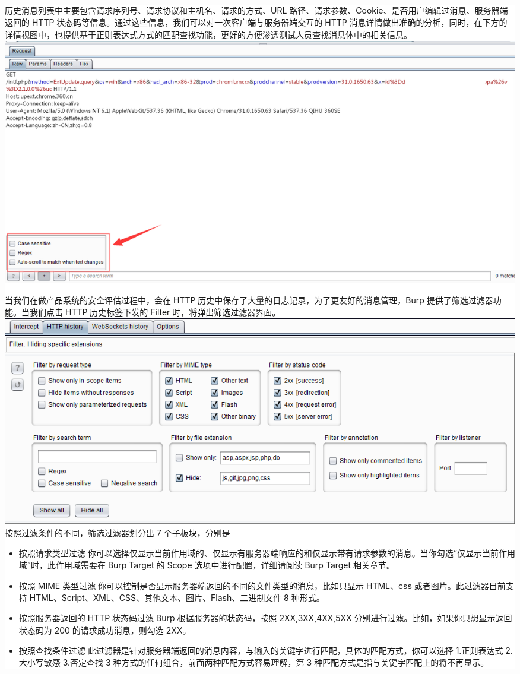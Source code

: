 历史消息列表中主要包含请求序列号、请求协议和主机名、请求的方式、URL 路径、请求参数、Cookie、是否用户编辑过消息、服务器端返回的 HTTP 状态码等信息。通过这些信息，我们可以对一次客户端与服务器端交互的 HTTP 消息详情做出准确的分析，同时，在下方的详情视图中，也提供基于正则表达式方式的匹配查找功能，更好的方便渗透测试人员查找消息体中的相关信息。 ![](img/3_18.png)

当我们在做产品系统的安全评估过程中，会在 HTTP 历史中保存了大量的日志记录，为了更友好的消息管理，Burp 提供了筛选过滤器功能。当我们点击 HTTP 历史标签下发的 Filter 时，将弹出筛选过滤器界面。 ![](img/3_19.png) 按照过滤条件的不同，筛选过滤器划分出 7 个子板块，分别是

*   按照请求类型过滤 你可以选择仅显示当前作用域的、仅显示有服务器端响应的和仅显示带有请求参数的消息。当你勾选“仅显示当前作用域”时，此作用域需要在 Burp Target 的 Scope 选项中进行配置，详细请阅读 Burp Target 相关章节。

*   按照 MIME 类型过滤 你可以控制是否显示服务器端返回的不同的文件类型的消息，比如只显示 HTML、css 或者图片。此过滤器目前支持 HTML、Script、XML、CSS、其他文本、图片、Flash、二进制文件 8 种形式。

*   按照服务器返回的 HTTP 状态码过滤 Burp 根据服务器的状态码，按照 2XX,3XX,4XX,5XX 分别进行过滤。比如，如果你只想显示返回状态码为 200 的请求成功消息，则勾选 2XX。

*   按照查找条件过滤 此过滤器是针对服务器端返回的消息内容，与输入的关键字进行匹配，具体的匹配方式，你可以选择 1.正则表达式 2.大小写敏感 3.否定查找 3 种方式的任何组合，前面两种匹配方式容易理解，第 3 种匹配方式是指与关键字匹配上的将不再显示。
